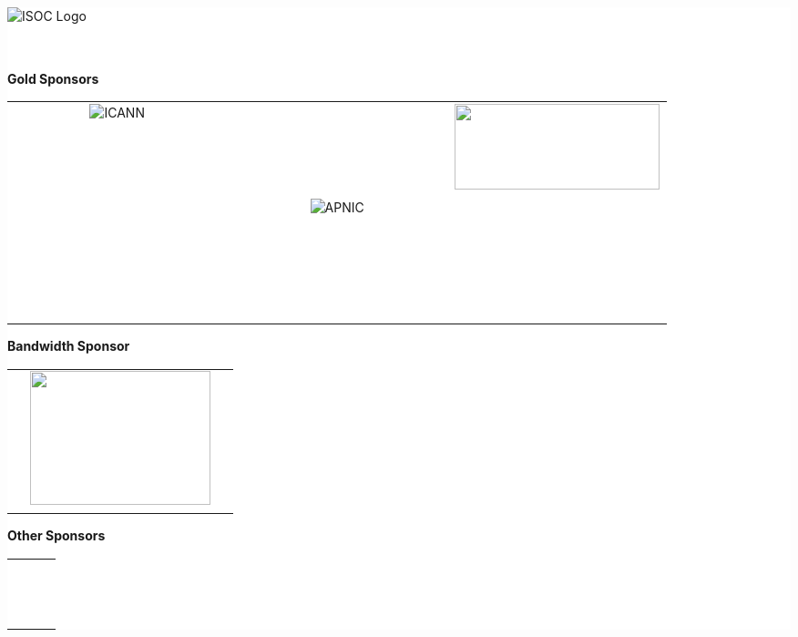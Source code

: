 <td style="text-align: center;"><img src="../sanog21/images/isoc-logo.GIF" width="235" height="95" alt="ISOC Logo" /></td>
</tr>
</tbody>
</table>
<p> </p>
<p><strong>Gold Sponsors</strong></p>
<table>
<colgroup>
<col style="width: 33%" />
<col style="width: 33%" />
<col style="width: 33%" />
</colgroup>
<tbody>
<tr class="odd">
<td style="text-align: center;"><img src="images/icannlogo.jpg" width="100" height="79" alt="ICANN " /></td>
<td style="text-align: center;"> </td>
<td style="text-align: center;"><img src="images/google_layered.jpg" width="225" height="94" /></td>
</tr>
<tr class="even">
<td style="text-align: center;"> </td>
<td style="text-align: center;"><img src="images/apniclogo.jpg" width="180" height="47" alt="APNIC" /></td>
<td style="text-align: center;"> </td>
</tr>
<tr class="odd">
<td style="text-align: center;"> </td>
<td style="text-align: center;"> </td>
<td style="text-align: center;"> </td>
</tr>
<tr class="even">
<td style="text-align: center;"> </td>
<td style="text-align: center;"><p> </p>
<p> </p></td>
<td style="text-align: center;"> </td>
</tr>
</tbody>
</table>
<p><strong>Bandwidth Sponsor</strong></p>
<table>
<tbody>
<tr class="odd">
<td style="text-align: center;"><p> </p></td>
<td style="text-align: center;"><img src="images/tata-comm-logo.jpg" width="198" height="147" /></td>
<td style="text-align: center;"><p> </p></td>
</tr>
</tbody>
</table>
<p><strong>Other Sponsors</strong></p>
<table>
<tbody>
<tr class="odd">
<td style="text-align: center;"> </td>
<td style="text-align: center;"> </td>
<td style="text-align: center;"> </td>
</tr>
<tr class="even">
<td style="text-align: center;"> </td>
<td style="text-align: center;"> </td>
<td style="text-align: center;"> </td>
</tr>
<tr class="odd">
<td style="text-align: center;"> </td>